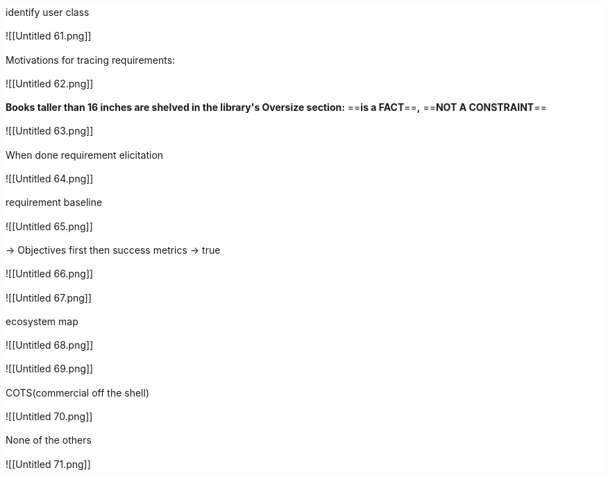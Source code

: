 
identify user class

![[Untitled 61.png]]

  

Motivations for tracing requirements:

![[Untitled 62.png]]

  

**Books taller than 16 inches are shelved in the library's Oversize section:** ==**is a FACT**==**,** ==**NOT A CONSTRAINT**==

  

![[Untitled 63.png]]

  

  

When done requirement elicitation

![[Untitled 64.png]]

  

requirement baseline

![[Untitled 65.png]]

  

→ Objectives first then success metrics → true

![[Untitled 66.png]]

  

![[Untitled 67.png]]

  

ecosystem map

![[Untitled 68.png]]

  

![[Untitled 69.png]]

  

COTS(commercial off the shell)

![[Untitled 70.png]]

  

None of the others

![[Untitled 71.png]]
